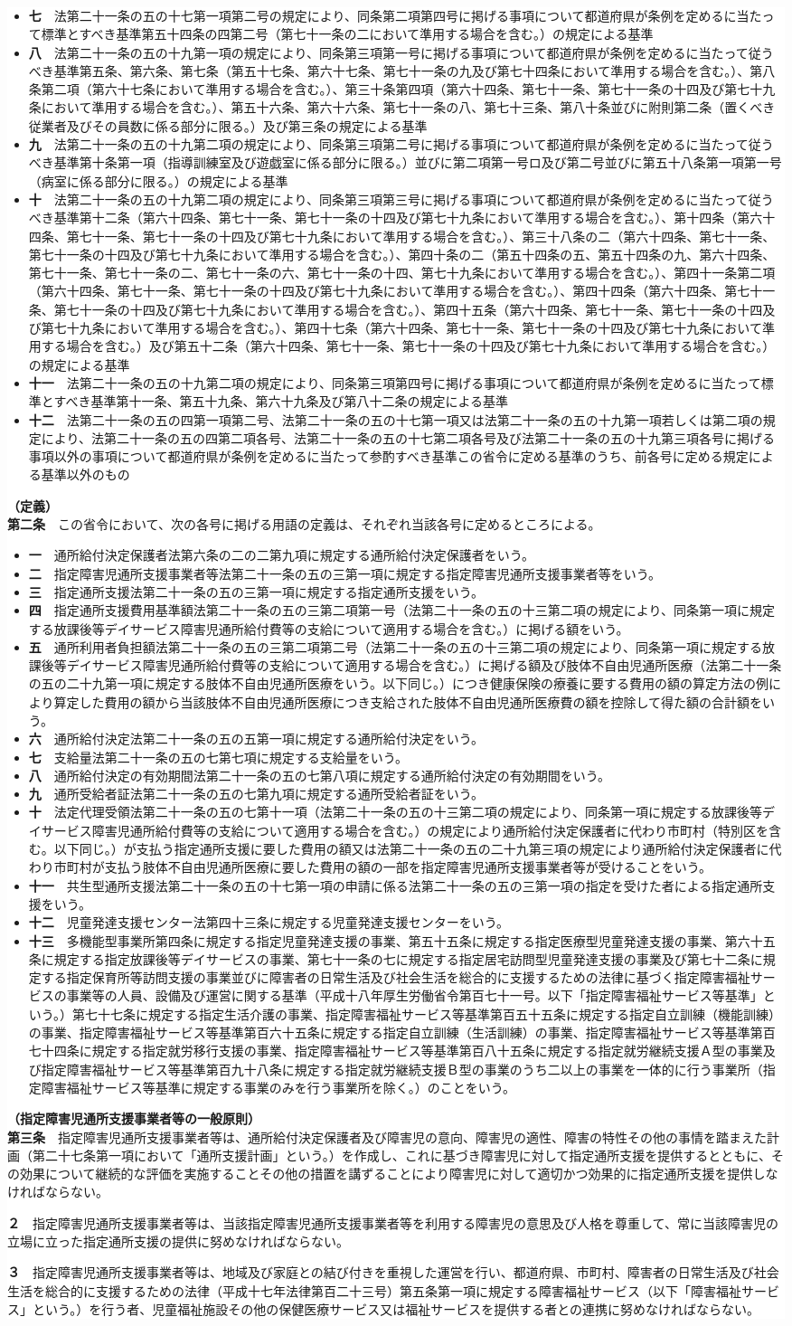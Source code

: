 * **七**　法第二十一条の五の十七第一項第二号の規定により、同条第二項第四号に掲げる事項について都道府県が条例を定めるに当たって標準とすべき基準第五十四条の四第二号（第七十一条の二において準用する場合を含む。）の規定による基準  
* **八**　法第二十一条の五の十九第一項の規定により、同条第三項第一号に掲げる事項について都道府県が条例を定めるに当たって従うべき基準第五条、第六条、第七条（第五十七条、第六十七条、第七十一条の九及び第七十四条において準用する場合を含む。）、第八条第二項（第六十七条において準用する場合を含む。）、第三十条第四項（第六十四条、第七十一条、第七十一条の十四及び第七十九条において準用する場合を含む。）、第五十六条、第六十六条、第七十一条の八、第七十三条、第八十条並びに附則第二条（置くべき従業者及びその員数に係る部分に限る。）及び第三条の規定による基準  
* **九**　法第二十一条の五の十九第二項の規定により、同条第三項第二号に掲げる事項について都道府県が条例を定めるに当たって従うべき基準第十条第一項（指導訓練室及び遊戯室に係る部分に限る。）並びに第二項第一号ロ及び第二号並びに第五十八条第一項第一号（病室に係る部分に限る。）の規定による基準  
* **十**　法第二十一条の五の十九第二項の規定により、同条第三項第三号に掲げる事項について都道府県が条例を定めるに当たって従うべき基準第十二条（第六十四条、第七十一条、第七十一条の十四及び第七十九条において準用する場合を含む。）、第十四条（第六十四条、第七十一条、第七十一条の十四及び第七十九条において準用する場合を含む。）、第三十八条の二（第六十四条、第七十一条、第七十一条の十四及び第七十九条において準用する場合を含む。）、第四十条の二（第五十四条の五、第五十四条の九、第六十四条、第七十一条、第七十一条の二、第七十一条の六、第七十一条の十四、第七十九条において準用する場合を含む。）、第四十一条第二項（第六十四条、第七十一条、第七十一条の十四及び第七十九条において準用する場合を含む。）、第四十四条（第六十四条、第七十一条、第七十一条の十四及び第七十九条において準用する場合を含む。）、第四十五条（第六十四条、第七十一条、第七十一条の十四及び第七十九条において準用する場合を含む。）、第四十七条（第六十四条、第七十一条、第七十一条の十四及び第七十九条において準用する場合を含む。）及び第五十二条（第六十四条、第七十一条、第七十一条の十四及び第七十九条において準用する場合を含む。）の規定による基準  
* **十一**　法第二十一条の五の十九第二項の規定により、同条第三項第四号に掲げる事項について都道府県が条例を定めるに当たって標準とすべき基準第十一条、第五十九条、第六十九条及び第八十二条の規定による基準  
* **十二**　法第二十一条の五の四第一項第二号、法第二十一条の五の十七第一項又は法第二十一条の五の十九第一項若しくは第二項の規定により、法第二十一条の五の四第二項各号、法第二十一条の五の十七第二項各号及び法第二十一条の五の十九第三項各号に掲げる事項以外の事項について都道府県が条例を定めるに当たって参酌すべき基準この省令に定める基準のうち、前各号に定める規定による基準以外のもの  
  
**（定義）**  
**第二条**　この省令において、次の各号に掲げる用語の定義は、それぞれ当該各号に定めるところによる。  
* **一**　通所給付決定保護者法第六条の二の二第九項に規定する通所給付決定保護者をいう。  
* **二**　指定障害児通所支援事業者等法第二十一条の五の三第一項に規定する指定障害児通所支援事業者等をいう。  
* **三**　指定通所支援法第二十一条の五の三第一項に規定する指定通所支援をいう。  
* **四**　指定通所支援費用基準額法第二十一条の五の三第二項第一号（法第二十一条の五の十三第二項の規定により、同条第一項に規定する放課後等デイサービス障害児通所給付費等の支給について適用する場合を含む。）に掲げる額をいう。  
* **五**　通所利用者負担額法第二十一条の五の三第二項第二号（法第二十一条の五の十三第二項の規定により、同条第一項に規定する放課後等デイサービス障害児通所給付費等の支給について適用する場合を含む。）に掲げる額及び肢体不自由児通所医療（法第二十一条の五の二十九第一項に規定する肢体不自由児通所医療をいう。以下同じ。）につき健康保険の療養に要する費用の額の算定方法の例により算定した費用の額から当該肢体不自由児通所医療につき支給された肢体不自由児通所医療費の額を控除して得た額の合計額をいう。  
* **六**　通所給付決定法第二十一条の五の五第一項に規定する通所給付決定をいう。  
* **七**　支給量法第二十一条の五の七第七項に規定する支給量をいう。  
* **八**　通所給付決定の有効期間法第二十一条の五の七第八項に規定する通所給付決定の有効期間をいう。  
* **九**　通所受給者証法第二十一条の五の七第九項に規定する通所受給者証をいう。  
* **十**　法定代理受領法第二十一条の五の七第十一項（法第二十一条の五の十三第二項の規定により、同条第一項に規定する放課後等デイサービス障害児通所給付費等の支給について適用する場合を含む。）の規定により通所給付決定保護者に代わり市町村（特別区を含む。以下同じ。）が支払う指定通所支援に要した費用の額又は法第二十一条の五の二十九第三項の規定により通所給付決定保護者に代わり市町村が支払う肢体不自由児通所医療に要した費用の額の一部を指定障害児通所支援事業者等が受けることをいう。  
* **十一**　共生型通所支援法第二十一条の五の十七第一項の申請に係る法第二十一条の五の三第一項の指定を受けた者による指定通所支援をいう。  
* **十二**　児童発達支援センター法第四十三条に規定する児童発達支援センターをいう。  
* **十三**　多機能型事業所第四条に規定する指定児童発達支援の事業、第五十五条に規定する指定医療型児童発達支援の事業、第六十五条に規定する指定放課後等デイサービスの事業、第七十一条の七に規定する指定居宅訪問型児童発達支援の事業及び第七十二条に規定する指定保育所等訪問支援の事業並びに障害者の日常生活及び社会生活を総合的に支援するための法律に基づく指定障害福祉サービスの事業等の人員、設備及び運営に関する基準（平成十八年厚生労働省令第百七十一号。以下「指定障害福祉サービス等基準」という。）第七十七条に規定する指定生活介護の事業、指定障害福祉サービス等基準第百五十五条に規定する指定自立訓練（機能訓練）の事業、指定障害福祉サービス等基準第百六十五条に規定する指定自立訓練（生活訓練）の事業、指定障害福祉サービス等基準第百七十四条に規定する指定就労移行支援の事業、指定障害福祉サービス等基準第百八十五条に規定する指定就労継続支援Ａ型の事業及び指定障害福祉サービス等基準第百九十八条に規定する指定就労継続支援Ｂ型の事業のうち二以上の事業を一体的に行う事業所（指定障害福祉サービス等基準に規定する事業のみを行う事業所を除く。）のことをいう。  
  
**（指定障害児通所支援事業者等の一般原則）**  
**第三条**　指定障害児通所支援事業者等は、通所給付決定保護者及び障害児の意向、障害児の適性、障害の特性その他の事情を踏まえた計画（第二十七条第一項において「通所支援計画」という。）を作成し、これに基づき障害児に対して指定通所支援を提供するとともに、その効果について継続的な評価を実施することその他の措置を講ずることにより障害児に対して適切かつ効果的に指定通所支援を提供しなければならない。  
  
**２**　指定障害児通所支援事業者等は、当該指定障害児通所支援事業者等を利用する障害児の意思及び人格を尊重して、常に当該障害児の立場に立った指定通所支援の提供に努めなければならない。  
  
**３**　指定障害児通所支援事業者等は、地域及び家庭との結び付きを重視した運営を行い、都道府県、市町村、障害者の日常生活及び社会生活を総合的に支援するための法律（平成十七年法律第百二十三号）第五条第一項に規定する障害福祉サービス（以下「障害福祉サービス」という。）を行う者、児童福祉施設その他の保健医療サービス又は福祉サービスを提供する者との連携に努めなければならない。  
  